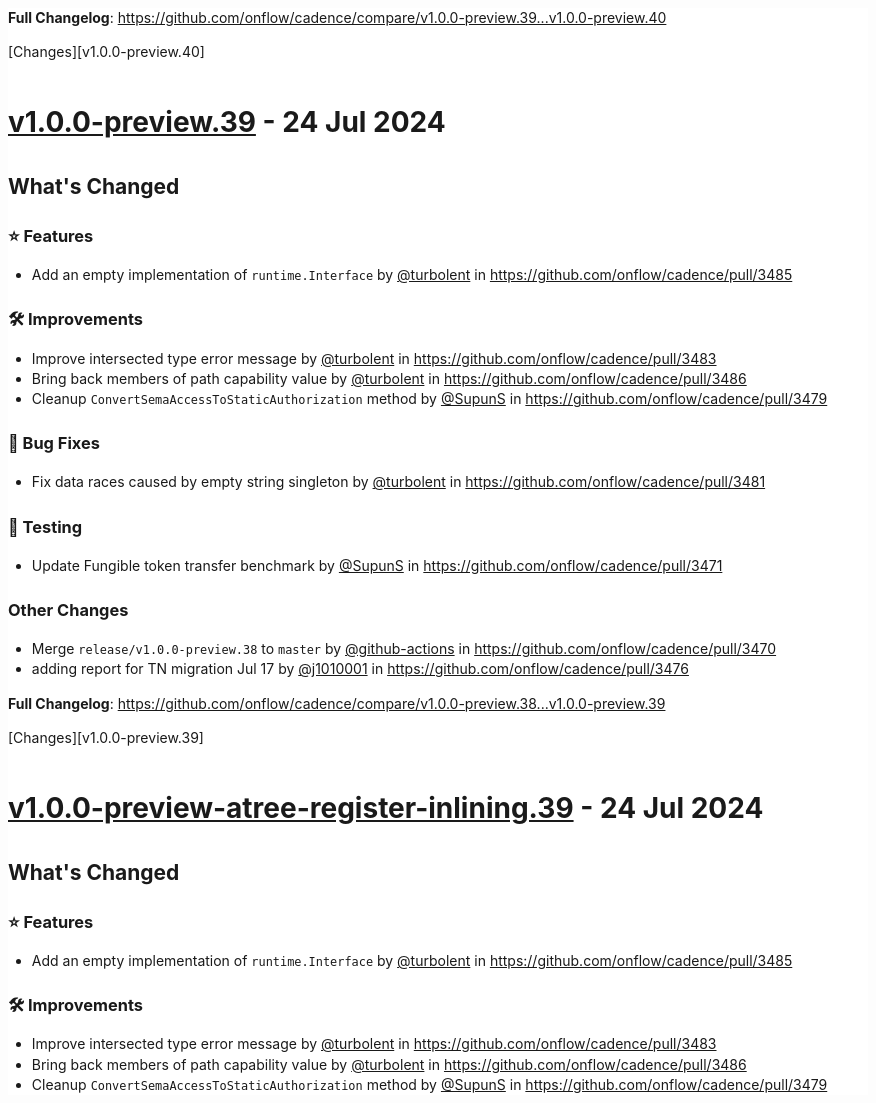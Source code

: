 
**Full Changelog**: https://github.com/onflow/cadence/compare/v1.0.0-preview.39...v1.0.0-preview.40

[Changes][v1.0.0-preview.40]


<a name="v1.0.0-preview.39"></a>
# [v1.0.0-preview.39](https://github.com/onflow/cadence/releases/tag/v1.0.0-preview.39) - 24 Jul 2024



## What's Changed
### ⭐ Features
* Add an empty implementation of `runtime.Interface` by [@turbolent](https://github.com/turbolent) in https://github.com/onflow/cadence/pull/3485
### 🛠 Improvements
* Improve intersected type error message by [@turbolent](https://github.com/turbolent) in https://github.com/onflow/cadence/pull/3483
* Bring back members of path capability value by [@turbolent](https://github.com/turbolent) in https://github.com/onflow/cadence/pull/3486
* Cleanup `ConvertSemaAccessToStaticAuthorization` method by [@SupunS](https://github.com/SupunS) in https://github.com/onflow/cadence/pull/3479
### 🐞 Bug Fixes
* Fix data races caused by empty string singleton by [@turbolent](https://github.com/turbolent) in https://github.com/onflow/cadence/pull/3481
### 🧪 Testing
* Update Fungible token transfer benchmark by [@SupunS](https://github.com/SupunS) in https://github.com/onflow/cadence/pull/3471
### Other Changes
* Merge `release/v1.0.0-preview.38` to `master` by [@github-actions](https://github.com/github-actions) in https://github.com/onflow/cadence/pull/3470
* adding report for TN migration Jul 17 by [@j1010001](https://github.com/j1010001) in https://github.com/onflow/cadence/pull/3476


**Full Changelog**: https://github.com/onflow/cadence/compare/v1.0.0-preview.38...v1.0.0-preview.39

[Changes][v1.0.0-preview.39]


<a name="v1.0.0-preview-atree-register-inlining.39"></a>
# [v1.0.0-preview-atree-register-inlining.39](https://github.com/onflow/cadence/releases/tag/v1.0.0-preview-atree-register-inlining.39) - 24 Jul 2024



## What's Changed
### ⭐ Features
* Add an empty implementation of `runtime.Interface` by [@turbolent](https://github.com/turbolent) in https://github.com/onflow/cadence/pull/3485
### 🛠 Improvements
* Improve intersected type error message by [@turbolent](https://github.com/turbolent) in https://github.com/onflow/cadence/pull/3483
* Bring back members of path capability value by [@turbolent](https://github.com/turbolent) in https://github.com/onflow/cadence/pull/3486
* Cleanup `ConvertSemaAccessToStaticAuthorization` method by [@SupunS](https://github.com/SupunS) in https://github.com/onflow/cadence/pull/3479